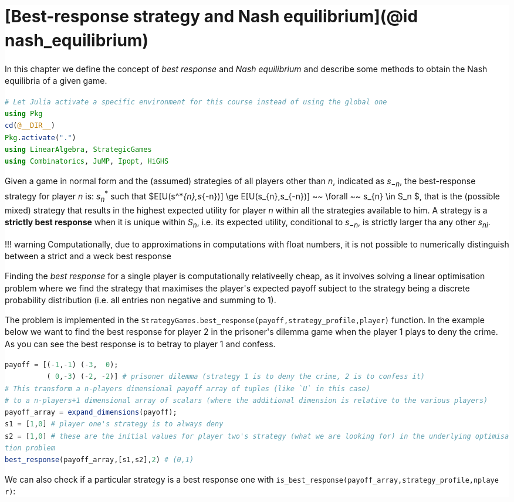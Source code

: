 # [Best-response strategy and Nash equilibrium](@id nash_equilibrium)

In this chapter we define the concept of _best response_ and _Nash equilibrium_ and describe some methods to obtain the Nash equilibria of a given game.

```julia
# Let Julia activate a specific environment for this course instead of using the global one
using Pkg 
cd(@__DIR__)
Pkg.activate(".")
using LinearAlgebra, StrategicGames
using Combinatorics, JuMP, Ipopt, HiGHS
```

Given a game in normal form and the (assumed) strategies of all players other than $n$, indicated as $s_{-n}$, the best-response strategy for player $n$ is:
$s^*_n$ such that $E[U(s^*_{n},s_{-n})] \ge E[U(s_{n},s_{-n})]  ~~ \forall ~~ s_{n} \in S_n $, that is the (possible mixed) strategy that results in the highest expected utility for player $n$ within all the strategies available to him.
A strategy is a **strictly best response** when it is unique within $S_n$, i.e. its expected utility, conditional to $s_{-n}$, is strictly larger tha any other $s_{ni}$. 

!!! warning
    Computationally, due to approximations in computations with float numbers, it is not possible to numerically distinguish between a strict and a weck best response

Finding the _best response_ for a single player is computationally relativeelly cheap, as it involves solving a linear optimisation problem where we find the strategy that maximises the player's expected payoff subject to the strategy being a discrete probability distribution (i.e. all entries non negative and summing to 1).

The problem is implemented in the `StrategyGames.best_response(payoff,strategy_profile,player)` function.
In the example below we want to find the best response for player 2 in the prisoner's dilemma game when the player 1 plays to deny the crime. As you can see the best response is to betray to player 1 and confess.

```julia
payoff = [(-1,-1) (-3,  0);
          ( 0,-3) (-2, -2)] # prisoner dilemma (strategy 1 is to deny the crime, 2 is to confess it)
# This transform a n-players dimensional payoff array of tuples (like `U` in this case)
# to a n-players+1 dimensional array of scalars (where the additional dimension is relative to the various players)
payoff_array = expand_dimensions(payoff);
s1 = [1,0] # player one's strategy is to always deny
s2 = [1,0] # these are the initial values for player two's strategy (what we are looking for) in the underlying optimisation problem
best_response(payoff_array,[s1,s2],2) # (0,1)
```
We can also check if a particular strategy is a best response one with `is_best_response(payoff_array,strategy_profile,nplayer)`:
